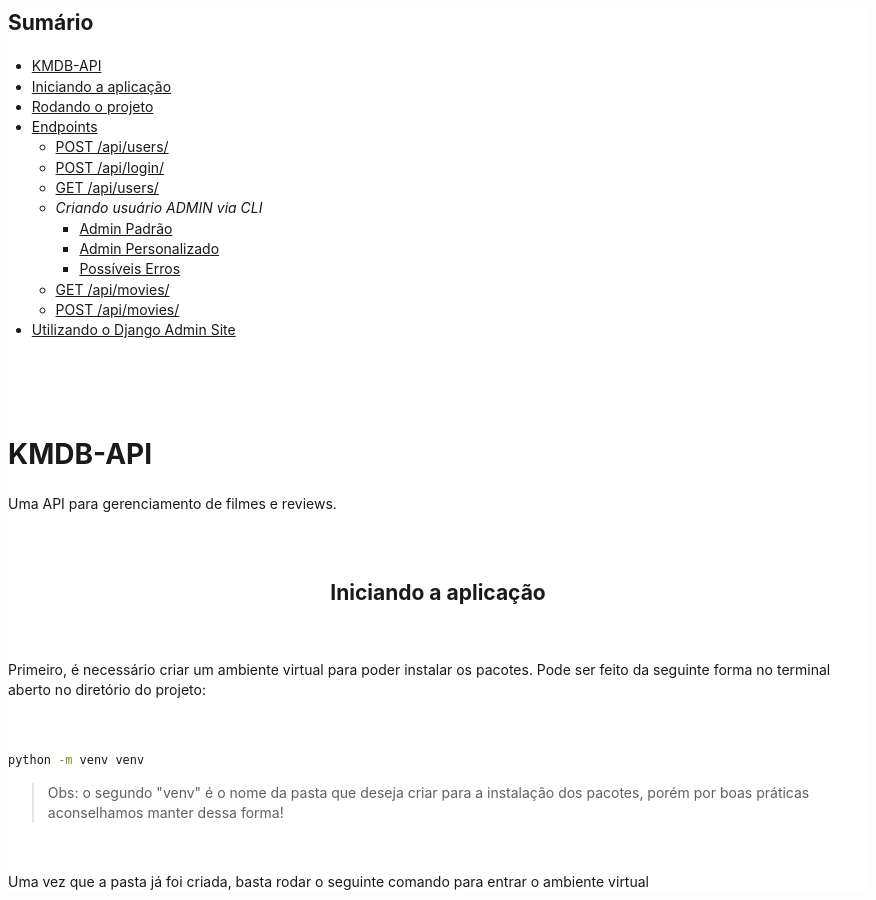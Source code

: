 ## Sumário

<ul>
    <li><a href="#kmdb-api">KMDB-API</a></li>
    <li><a href="##iniciando-a-aplicação">Iniciando a aplicação</a></li>
    <li><a href="#rodando-o-projeto">Rodando o projeto</a></li>
    <li>
        <a href="#endpoints">Endpoints</a>
        <ul>
            <li><a href="#post-apiusers">POST /api/users/</a></li>
            <li><a href="#post-apilogin">POST /api/login/</a></li>
            <li><a href="#get-apiusers">GET /api/users/</a></li>
            <li>
                <i>Criando usuário ADMIN via CLI</i>
                <ul>
                    <li><a href="#admin-padrão">Admin Padrão</a></li>
                    <li><a href="#admin-personalizado">Admin Personalizado</a></li>
                    <li><a href="#aviso">Possíveis Erros</a></li>
                </ul>
            </li>
            <li><a href="#get-apimovies">GET /api/movies/</a></li>
            <li><a href="#post-apimovies">POST /api/movies/</a></li>
        </ul>
    </li>
    <li><a href="#utilizando-o-django-admin-site">Utilizando o Django Admin Site</a></li>
</ul>

<br/><br/>

# KMDB-API

Uma API para gerenciamento de filmes e reviews.

<br/>

<h2 align="center">Iniciando a aplicação</h2>

<br/>

<p>Primeiro, é necessário criar um ambiente virtual para poder instalar os pacotes. Pode ser feito da seguinte forma no terminal aberto no diretório do projeto:</p>

<br/>

```Bash
python -m venv venv
```

> Obs: o segundo "venv" é o nome da pasta que deseja criar para a instalação dos pacotes, porém por boas práticas aconselhamos manter dessa forma!

<br/>

<p>Uma vez que a pasta já foi criada, basta rodar o seguinte comando para entrar o ambiente virtual</p>

